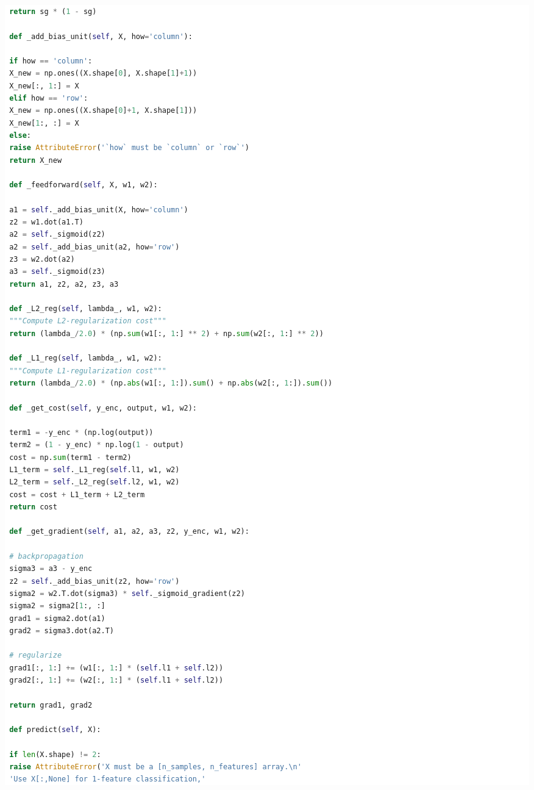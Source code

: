 ```py
 return sg * (1 - sg)

 def _add_bias_unit(self, X, how='column'):

 if how == 'column':
 X_new = np.ones((X.shape[0], X.shape[1]+1))
 X_new[:, 1:] = X
 elif how == 'row':
 X_new = np.ones((X.shape[0]+1, X.shape[1]))
 X_new[1:, :] = X
 else:
 raise AttributeError('`how` must be `column` or `row`')
 return X_new

 def _feedforward(self, X, w1, w2):

 a1 = self._add_bias_unit(X, how='column')
 z2 = w1.dot(a1.T)
 a2 = self._sigmoid(z2)
 a2 = self._add_bias_unit(a2, how='row')
 z3 = w2.dot(a2)
 a3 = self._sigmoid(z3)
 return a1, z2, a2, z3, a3

 def _L2_reg(self, lambda_, w1, w2):
 """Compute L2-regularization cost"""
 return (lambda_/2.0) * (np.sum(w1[:, 1:] ** 2) + np.sum(w2[:, 1:] ** 2))

 def _L1_reg(self, lambda_, w1, w2):
 """Compute L1-regularization cost"""
 return (lambda_/2.0) * (np.abs(w1[:, 1:]).sum() + np.abs(w2[:, 1:]).sum())

 def _get_cost(self, y_enc, output, w1, w2):

 term1 = -y_enc * (np.log(output))
 term2 = (1 - y_enc) * np.log(1 - output)
 cost = np.sum(term1 - term2)
 L1_term = self._L1_reg(self.l1, w1, w2)
 L2_term = self._L2_reg(self.l2, w1, w2)
 cost = cost + L1_term + L2_term
 return cost

 def _get_gradient(self, a1, a2, a3, z2, y_enc, w1, w2):

 # backpropagation
 sigma3 = a3 - y_enc
 z2 = self._add_bias_unit(z2, how='row')
 sigma2 = w2.T.dot(sigma3) * self._sigmoid_gradient(z2)
 sigma2 = sigma2[1:, :]
 grad1 = sigma2.dot(a1)
 grad2 = sigma3.dot(a2.T)

 # regularize
 grad1[:, 1:] += (w1[:, 1:] * (self.l1 + self.l2))
 grad2[:, 1:] += (w2[:, 1:] * (self.l1 + self.l2))

 return grad1, grad2

 def predict(self, X):

 if len(X.shape) != 2:
 raise AttributeError('X must be a [n_samples, n_features] array.\n'
 'Use X[:,None] for 1-feature classification,'
```
